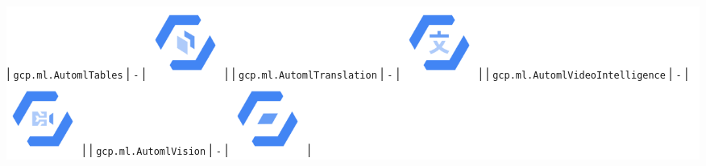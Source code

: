 | `gcp.ml.AutomlTables`                  | `-`          | <img width="90" src="../../docs/images/resources/gcp/ml/automl-tables.png">                     |
| `gcp.ml.AutomlTranslation`             | `-`          | <img width="90" src="../../docs/images/resources/gcp/ml/automl-translation.png">                |
| `gcp.ml.AutomlVideoIntelligence`       | `-`          | <img width="90" src="../../docs/images/resources/gcp/ml/automl-video-intelligence.png">         |
| `gcp.ml.AutomlVision`                  | `-`          | <img width="90" src="../../docs/images/resources/gcp/ml/automl-vision.png">                     |